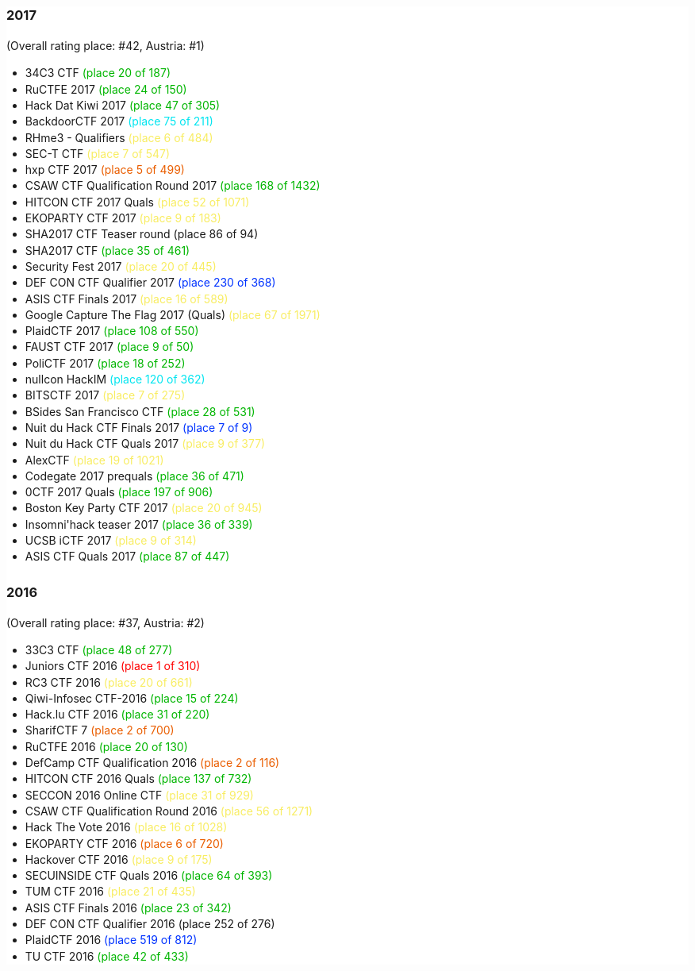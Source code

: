 ### 2017
(Overall rating place: #42, Austria: #1)
  
  * 34C3 CTF <span style="color:#00B500" class="discreet">(place 20 of 187)</span>
  * RuCTFE 2017 <span style="color:#00B500" class="discreet">(place 24 of 150)</span>
  * Hack Dat Kiwi 2017 <span style="color:#00B500" class="discreet">(place 47 of 305)</span>
  * BackdoorCTF 2017 <span style="color:#01E5F0" class="discreet">(place 75 of 211)</span>
  * RHme3 - Qualifiers <span style="color:#F8ED62" class="discreet">(place 6 of 484)</span>
  * SEC-T CTF <span style="color:#F8ED62" class="discreet">(place 7 of 547)</span>
  * hxp CTF 2017 <span style="color:#EA5E00" class="discreet">(place 5 of 499)</span>
  * CSAW CTF Qualification Round 2017 <span style="color:#00B500" class="discreet">(place 168 of 1432)</span>
  * HITCON CTF 2017 Quals <span style="color:#F8ED62" class="discreet">(place 52 of 1071)</span>
  * EKOPARTY CTF 2017 <span style="color:#F8ED62" class="discreet">(place 9 of 183)</span>
  * SHA2017 CTF Teaser round <span  class="discreet">(place 86 of 94)</span>
  * SHA2017 CTF <span style="color:#00B500" class="discreet">(place 35 of 461)</span>
  * Security Fest 2017 <span style="color:#F8ED62" class="discreet">(place 20 of 445)</span>
  * DEF CON CTF Qualifier 2017 <span style="color:#0033FF" class="discreet">(place 230 of 368)</span>
  * ASIS CTF Finals 2017 <span style="color:#F8ED62" class="discreet">(place 16 of 589)</span>
  * Google Capture The Flag 2017 (Quals) <span style="color:#F8ED62" class="discreet">(place 67 of 1971)</span>
  * PlaidCTF 2017 <span style="color:#00B500" class="discreet">(place 108 of 550)</span>
  * FAUST CTF 2017 <span style="color:#00B500" class="discreet">(place 9 of 50)</span>
  * PoliCTF 2017 <span style="color:#00B500" class="discreet">(place 18 of 252)</span>
  * nullcon HackIM   <span style="color:#01E5F0" class="discreet">(place 120 of 362)</span>
  * BITSCTF 2017 <span style="color:#F8ED62" class="discreet">(place 7 of 275)</span>
  * BSides San Francisco CTF <span style="color:#00B500" class="discreet">(place 28 of 531)</span>
  * Nuit du Hack CTF Finals 2017 <span style="color:#0033FF" class="discreet">(place 7 of 9)</span>
  * Nuit du Hack CTF Quals 2017 <span style="color:#F8ED62" class="discreet">(place 9 of 377)</span>
  * AlexCTF <span style="color:#F8ED62" class="discreet">(place 19 of 1021)</span>
  * Codegate 2017 prequals <span style="color:#00B500" class="discreet">(place 36 of 471)</span>
  * 0CTF 2017 Quals <span style="color:#00B500" class="discreet">(place 197 of 906)</span>
  * Boston Key Party CTF 2017 <span style="color:#F8ED62" class="discreet">(place 20 of 945)</span>
  * Insomni'hack teaser 2017 <span style="color:#00B500" class="discreet">(place 36 of 339)</span>
  * UCSB iCTF 2017 <span style="color:#F8ED62" class="discreet">(place 9 of 314)</span>
  * ASIS CTF Quals 2017 <span style="color:#00B500" class="discreet">(place 87 of 447)</span>

### 2016
(Overall rating place: #37, Austria: #2)
  
  * 33C3 CTF <span style="color:#00B500" class="discreet">(place 48 of 277)</span>
  * Juniors CTF 2016 <span style="color:#FF0000" class="discreet">(place 1 of 310)</span>
  * RC3 CTF 2016 <span style="color:#F8ED62" class="discreet">(place 20 of 661)</span>
  * Qiwi-Infosec CTF-2016 <span style="color:#00B500" class="discreet">(place 15 of 224)</span>
  * Hack.lu CTF 2016 <span style="color:#00B500" class="discreet">(place 31 of 220)</span>
  * SharifCTF 7 <span style="color:#EA5E00" class="discreet">(place 2 of 700)</span>
  * RuCTFE 2016 <span style="color:#00B500" class="discreet">(place 20 of 130)</span>
  * DefCamp CTF Qualification 2016 <span style="color:#EA5E00" class="discreet">(place 2 of 116)</span>
  * HITCON CTF 2016 Quals <span style="color:#00B500" class="discreet">(place 137 of 732)</span>
  * SECCON 2016 Online CTF <span style="color:#F8ED62" class="discreet">(place 31 of 929)</span>
  * CSAW CTF Qualification Round 2016 <span style="color:#F8ED62" class="discreet">(place 56 of 1271)</span>
  * Hack The Vote 2016 <span style="color:#F8ED62" class="discreet">(place 16 of 1028)</span>
  * EKOPARTY CTF 2016 <span style="color:#EA5E00" class="discreet">(place 6 of 720)</span>
  * Hackover CTF 2016 <span style="color:#F8ED62" class="discreet">(place 9 of 175)</span>
  * SECUINSIDE CTF Quals 2016 <span style="color:#00B500" class="discreet">(place 64 of 393)</span>
  * TUM CTF 2016 <span style="color:#F8ED62" class="discreet">(place 21 of 435)</span>
  * ASIS CTF Finals 2016 <span style="color:#00B500" class="discreet">(place 23 of 342)</span>
  * DEF CON CTF Qualifier 2016 <span  class="discreet">(place 252 of 276)</span>
  * PlaidCTF 2016 <span style="color:#0033FF" class="discreet">(place 519 of 812)</span>
  * TU CTF 2016 <span style="color:#00B500" class="discreet">(place 42 of 433)</span>